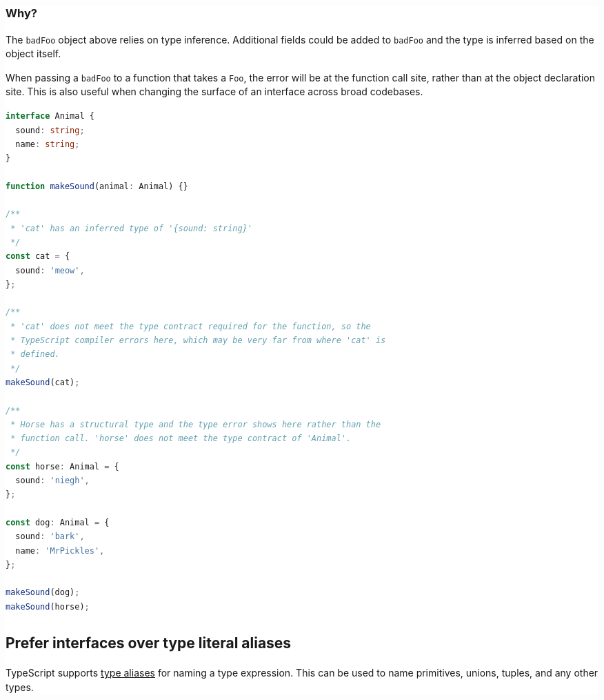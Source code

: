 ### Why?

The `badFoo` object above relies on type inference. Additional fields could be added to `badFoo` and the type is inferred based on the object itself.

When passing a `badFoo` to a function that takes a `Foo`, the error will be at the function call site, rather than at the object declaration site. This is also useful when changing the surface of an interface across broad codebases.

```typescript
interface Animal {
  sound: string;
  name: string;
}

function makeSound(animal: Animal) {}

/**
 * 'cat' has an inferred type of '{sound: string}'
 */
const cat = {
  sound: 'meow',
};

/**
 * 'cat' does not meet the type contract required for the function, so the
 * TypeScript compiler errors here, which may be very far from where 'cat' is
 * defined.
 */
makeSound(cat);

/**
 * Horse has a structural type and the type error shows here rather than the
 * function call. 'horse' does not meet the type contract of 'Animal'.
 */
const horse: Animal = {
  sound: 'niegh',
};

const dog: Animal = {
  sound: 'bark',
  name: 'MrPickles',
};

makeSound(dog);
makeSound(horse);
```

## Prefer interfaces over type literal aliases

TypeScript supports [type aliases](https://www.typescriptlang.org/docs/handbook/2/everyday-types.html#type-aliases) for naming a type expression. This can be used to name primitives, unions, tuples, and any other types.
